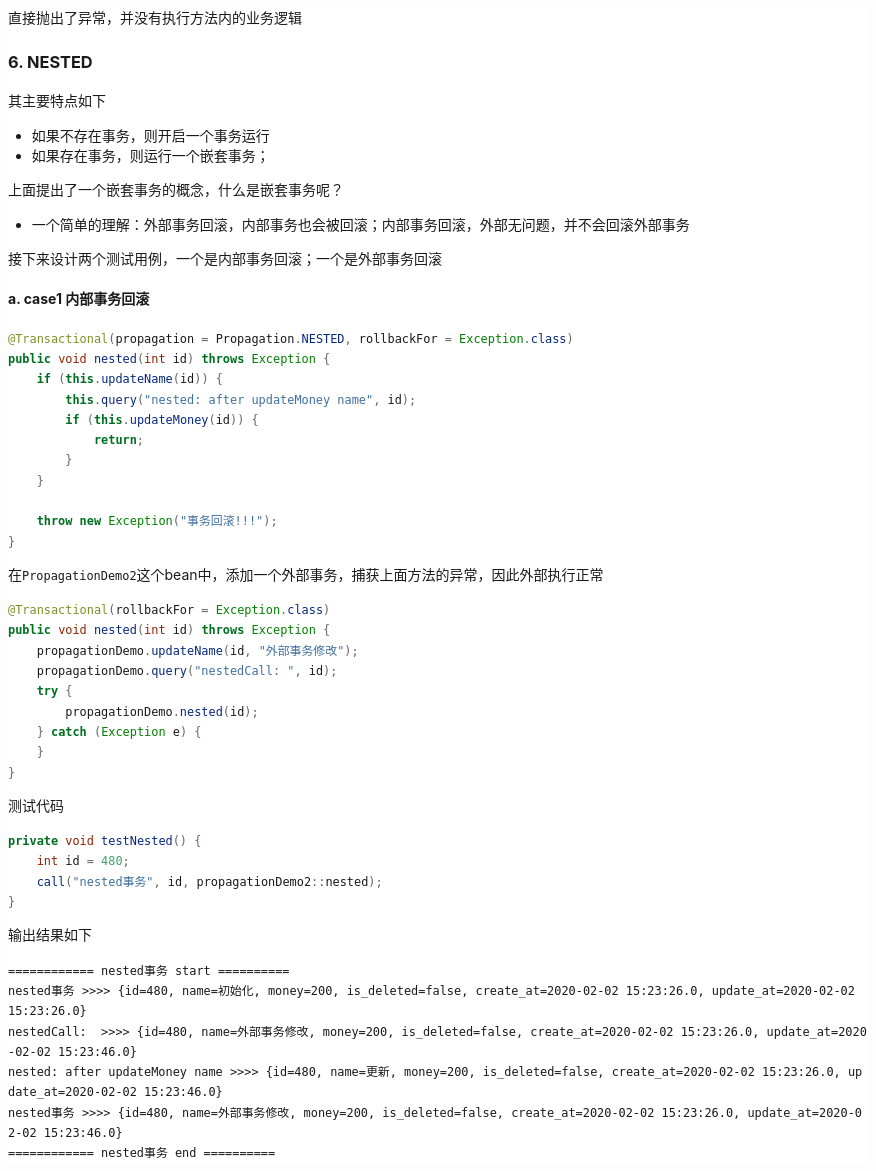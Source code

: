 直接抛出了异常，并没有执行方法内的业务逻辑

### 6. NESTED

其主要特点如下

- 如果不存在事务，则开启一个事务运行
- 如果存在事务，则运行一个嵌套事务；

上面提出了一个嵌套事务的概念，什么是嵌套事务呢？

- 一个简单的理解：外部事务回滚，内部事务也会被回滚；内部事务回滚，外部无问题，并不会回滚外部事务

接下来设计两个测试用例，一个是内部事务回滚；一个是外部事务回滚

#### a. case1 内部事务回滚

```java
@Transactional(propagation = Propagation.NESTED, rollbackFor = Exception.class)
public void nested(int id) throws Exception {
    if (this.updateName(id)) {
        this.query("nested: after updateMoney name", id);
        if (this.updateMoney(id)) {
            return;
        }
    }

    throw new Exception("事务回滚!!!");
}
```

在`PropagationDemo2`这个bean中，添加一个外部事务，捕获上面方法的异常，因此外部执行正常

```java
@Transactional(rollbackFor = Exception.class)
public void nested(int id) throws Exception {
    propagationDemo.updateName(id, "外部事务修改");
    propagationDemo.query("nestedCall: ", id);
    try {
        propagationDemo.nested(id);
    } catch (Exception e) {
    }
}
```


测试代码

```java
private void testNested() {
    int id = 480;
    call("nested事务", id, propagationDemo2::nested);
}
```

输出结果如下

```
============ nested事务 start ========== 
nested事务 >>>> {id=480, name=初始化, money=200, is_deleted=false, create_at=2020-02-02 15:23:26.0, update_at=2020-02-02 15:23:26.0}
nestedCall:  >>>> {id=480, name=外部事务修改, money=200, is_deleted=false, create_at=2020-02-02 15:23:26.0, update_at=2020-02-02 15:23:46.0}
nested: after updateMoney name >>>> {id=480, name=更新, money=200, is_deleted=false, create_at=2020-02-02 15:23:26.0, update_at=2020-02-02 15:23:46.0}
nested事务 >>>> {id=480, name=外部事务修改, money=200, is_deleted=false, create_at=2020-02-02 15:23:26.0, update_at=2020-02-02 15:23:46.0}
============ nested事务 end ==========
```
